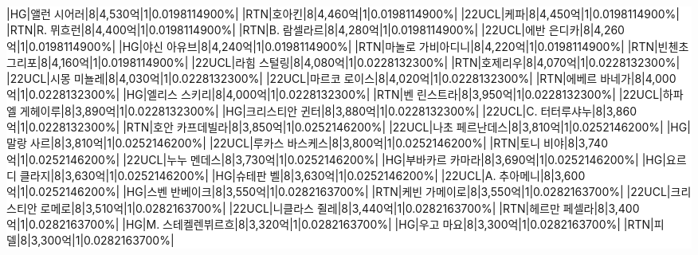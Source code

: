 |HG|앨런 시어러|8|4,530억|1|0.0198114900%|
|RTN|호아킨|8|4,460억|1|0.0198114900%|
|22UCL|케파|8|4,450억|1|0.0198114900%|
|RTN|R. 뮈흐런|8|4,400억|1|0.0198114900%|
|RTN|B. 람셀라르|8|4,280억|1|0.0198114900%|
|22UCL|에반 은디카|8|4,260억|1|0.0198114900%|
|HG|야신 아유브|8|4,240억|1|0.0198114900%|
|RTN|마놀로 가비아디니|8|4,220억|1|0.0198114900%|
|RTN|빈첸초 그리포|8|4,160억|1|0.0198114900%|
|22UCL|라힘 스털링|8|4,080억|1|0.0228132300%|
|RTN|호제리우|8|4,070억|1|0.0228132300%|
|22UCL|시몽 미뇰레|8|4,030억|1|0.0228132300%|
|22UCL|마르코 로이스|8|4,020억|1|0.0228132300%|
|RTN|에베르 바네가|8|4,000억|1|0.0228132300%|
|HG|엘리스 스키리|8|4,000억|1|0.0228132300%|
|RTN|벤 린스트라|8|3,950억|1|0.0228132300%|
|22UCL|하파엘 게헤이루|8|3,890억|1|0.0228132300%|
|HG|크리스티안 귄터|8|3,880억|1|0.0228132300%|
|22UCL|C. 터터루샤누|8|3,860억|1|0.0228132300%|
|RTN|호안 카프데빌라|8|3,850억|1|0.0252146200%|
|22UCL|나초 페르난데스|8|3,810억|1|0.0252146200%|
|HG|말랑 사르|8|3,810억|1|0.0252146200%|
|22UCL|루카스 바스케스|8|3,800억|1|0.0252146200%|
|RTN|토니 비야|8|3,740억|1|0.0252146200%|
|22UCL|누누 멘데스|8|3,730억|1|0.0252146200%|
|HG|부바카르 카마라|8|3,690억|1|0.0252146200%|
|HG|요르디 클라지|8|3,630억|1|0.0252146200%|
|HG|슈테판 벨|8|3,630억|1|0.0252146200%|
|22UCL|A. 추아메니|8|3,600억|1|0.0252146200%|
|HG|스벤 반베이크|8|3,550억|1|0.0282163700%|
|RTN|케빈 가메이로|8|3,550억|1|0.0282163700%|
|22UCL|크리스티안 로메로|8|3,510억|1|0.0282163700%|
|22UCL|니클라스 쥘레|8|3,440억|1|0.0282163700%|
|RTN|헤르만 페셀라|8|3,400억|1|0.0282163700%|
|HG|M. 스테켈렌뷔르흐|8|3,320억|1|0.0282163700%|
|HG|우고 마요|8|3,300억|1|0.0282163700%|
|RTN|피델|8|3,300억|1|0.0282163700%|
